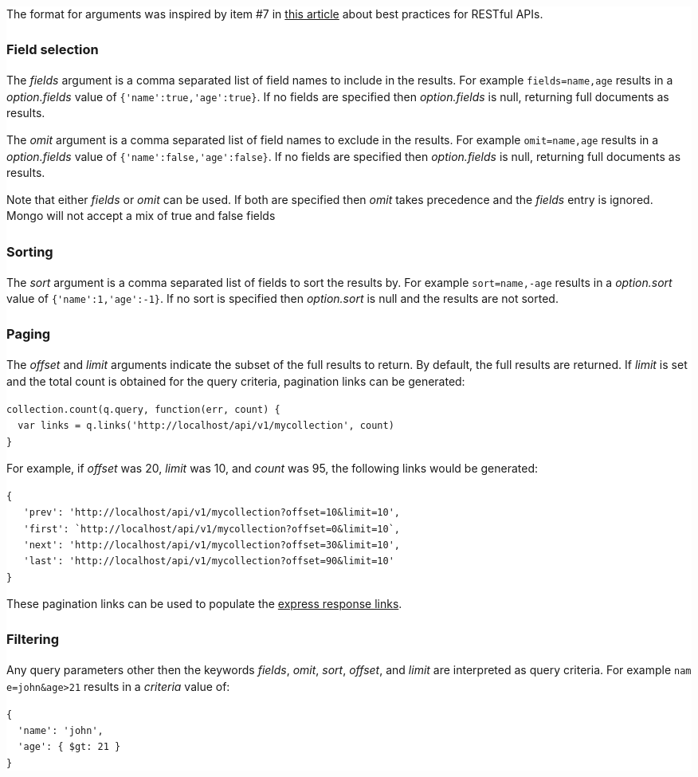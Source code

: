 The format for arguments was inspired by item #7 in [this article](http://blog.mwaysolutions.com/2014/06/05/10-best-practices-for-better-restful-api/) about best practices for RESTful APIs.

### Field selection
The _fields_ argument is a comma separated list of field names to include in the results. For example `fields=name,age` results in a _option.fields_ value of `{'name':true,'age':true}`. If no fields are specified then _option.fields_ is null, returning full documents as results.

The _omit_ argument is a comma separated list of field names to exclude in the results. For example `omit=name,age` results in a _option.fields_ value of `{'name':false,'age':false}`. If no fields are specified then _option.fields_ is null, returning full documents as results.

Note that either _fields_ or _omit_ can be used.  If both are specified then _omit_ takes precedence and the _fields_ entry is ignored.  Mongo will not accept a mix of true and false fields
### Sorting
The _sort_ argument is a comma separated list of fields to sort the results by. For example `sort=name,-age` results in a _option.sort_ value of `{'name':1,'age':-1}`. If no sort is specified then _option.sort_ is null and the results are not sorted.

### Paging
The _offset_ and _limit_ arguments indicate the subset of the full results to return. By default, the full results are returned. If _limit_ is set and the total count is obtained for the query criteria, pagination links can be generated:

```
collection.count(q.query, function(err, count) {
  var links = q.links('http://localhost/api/v1/mycollection', count)
}
```

For example, if _offset_ was 20, _limit_ was 10, and _count_ was 95, the following links would be generated:

```
{
   'prev': 'http://localhost/api/v1/mycollection?offset=10&limit=10',
   'first': `http://localhost/api/v1/mycollection?offset=0&limit=10`,
   'next': 'http://localhost/api/v1/mycollection?offset=30&limit=10',
   'last': 'http://localhost/api/v1/mycollection?offset=90&limit=10'
}
```

These pagination links can be used to populate the [express response links](http://expressjs.com/en/4x/api.html#res.links).

### Filtering
Any query parameters other then the keywords _fields_, _omit_, _sort_, _offset_, and _limit_ are interpreted as query criteria. For example `name=john&age>21` results in a _criteria_ value of:

```
{
  'name': 'john',
  'age': { $gt: 21 }
}
```
